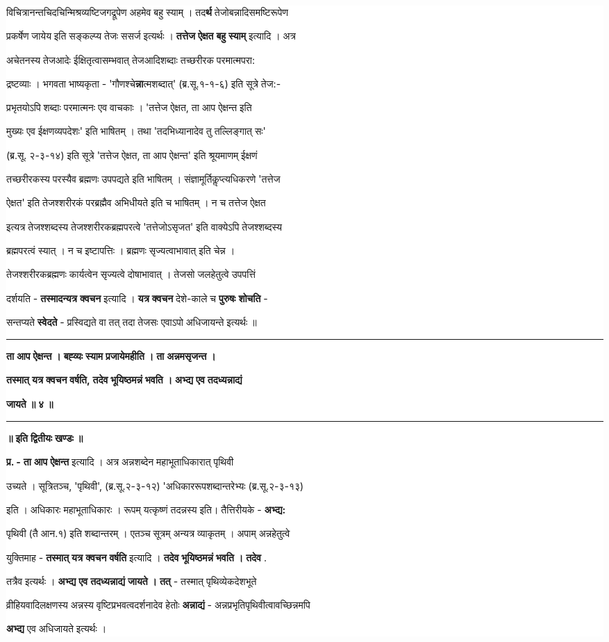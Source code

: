 विचित्रानन्तचिदचिन्मिश्रव्यष्टिजगद्रूपेण अहमेव बहु स्याम् । तद**र्थ** तेजोबन्नादिसमष्टिरूपेण

प्रकर्षेण जायेय इति सङ्कल्प्य तेजः ससर्ज इत्यर्थः । **तत्तेज** **ऐक्षत** **बहु** **स्याम्** इत्यादि । अत्र

अचेतनस्य तेजआदेः ईक्षितृत्वासम्भवात् तेजआदिशब्दाः तच्छरीरक परमात्मपरा:

द्रष्टव्याः । भगवता भाष्यकृता - 'गौणश्चे**न्ना**त्मशब्दात्' (ब्र.सू.१-१-६) इति सूत्रे तेज:-

प्रभृतयोऽपि शब्दाः परमात्मनः एव वाचकाः । 'तत्तेज ऐक्षत, ता आप ऐक्षन्त इति

मुख्यः एव ईक्षणव्यपदेशः' इति भाषितम् । तथा 'तदभिध्यानादेव तु तल्लिङ्गात् सः'

(ब्र.सू. २-३-१४) इति सूत्रे 'तत्तेज ऐक्षत, ता आप ऐक्षन्त' इति श्रूयमाणम् ईक्षणं

तच्छरीरकस्य परस्यैव ब्रह्मणः उपपद्यते इति भाषितम् । संज्ञामूर्तिकॢप्त्यधिकरणे 'तत्तेज

ऐक्षत' इति तेजश्शरीरकं परब्रह्मैव अभिधीयते इति च भाषितम् । न च तत्तेज ऐक्षत

इत्यत्र तेजश्शब्दस्य तेजश्शरीरकब्रह्मपरत्वे 'तत्तेजोऽसृजत' इति वाक्येऽपि तेजश्शब्दस्य

ब्रह्मपरत्वं स्यात् । न च इष्टापत्तिः । ब्रह्मणः सृज्यत्वाभावात् इति चेन्न ।

तेजश्शरीरकब्रह्मणः कार्यत्वेन सृज्यत्वे दोषाभावात् । तेजसो जलहेतुत्वे उपपत्तिं

दर्शयति - **तस्मादन्यत्र** **क्वचन** इत्यादि । **यत्र** **क्वचन** देशे-काले च **पुरुषः** **शोचति** -

सन्तप्यते **स्वेदते** - प्रस्विद्यते वा तत् तदा तेजसः एवाऽपो अधिजायन्ते इत्यर्थः ॥

****

**ता** **आप** **ऐक्षन्त** **।** **बह्व्यः** **स्याम** **प्रजायेमहीति** **।** **ता** **अन्नमसृजन्त** **।**

**तस्मात्** **यत्र** **क्वचन** **वर्षति,** **तदेव** **भूयिष्ठमन्नं** **भवति** **।** **अभ्द्य** **एव** **तदध्यन्नाद्यं**

**जायते** **॥** **४** **॥**

****

**॥** **इति** **द्वितीयः** **खण्डः** **॥**

**प्र. -** **ता** **आप** **ऐक्षन्त** इत्यादि । अत्र अन्नशब्देन महाभूताधिकारात् पृथिवी

उच्यते । सूत्रितञ्च, 'पृथिवी', (ब्र.सू.२-३-१२) 'अधिकाररूपशब्दान्तरेभ्यः (ब्र.सू.२-३-१३)

इति । अधिकारः महाभूताधिकारः । रूपम् यत्कृष्णं तदन्नस्य इति। तैत्तिरीयके - **अभ्द्य:**

पृथिवी (तै आन.१) इति शब्दान्तरम् । एतञ्च सूत्रम् अन्यत्र व्याकृतम् । अपाम् अन्नहेतुत्वे

युक्तिमाह - **तस्मात्** **यत्र** **क्वचन** **वर्षति** इत्यादि । **तदेव** **भूयिष्ठमन्नं** **भवति** **।** **तदेव** .

तत्रैव इत्यर्थः । **अभ्द्य** **एव** **तदध्यन्नाद्यं** **जायते** **।** **तत्** - तस्मात् पृथिव्येकदेशभूते

व्रीहियवादिलक्षणस्य अन्नस्य वृष्टिप्रभवत्वदर्शनादेव हेतोः **अन्नाद्यं** - अन्नप्रभृतिपृथिवीत्वावच्छिन्नमपि

**अभ्द्य** एव अधिजायते इत्यर्थः ।
